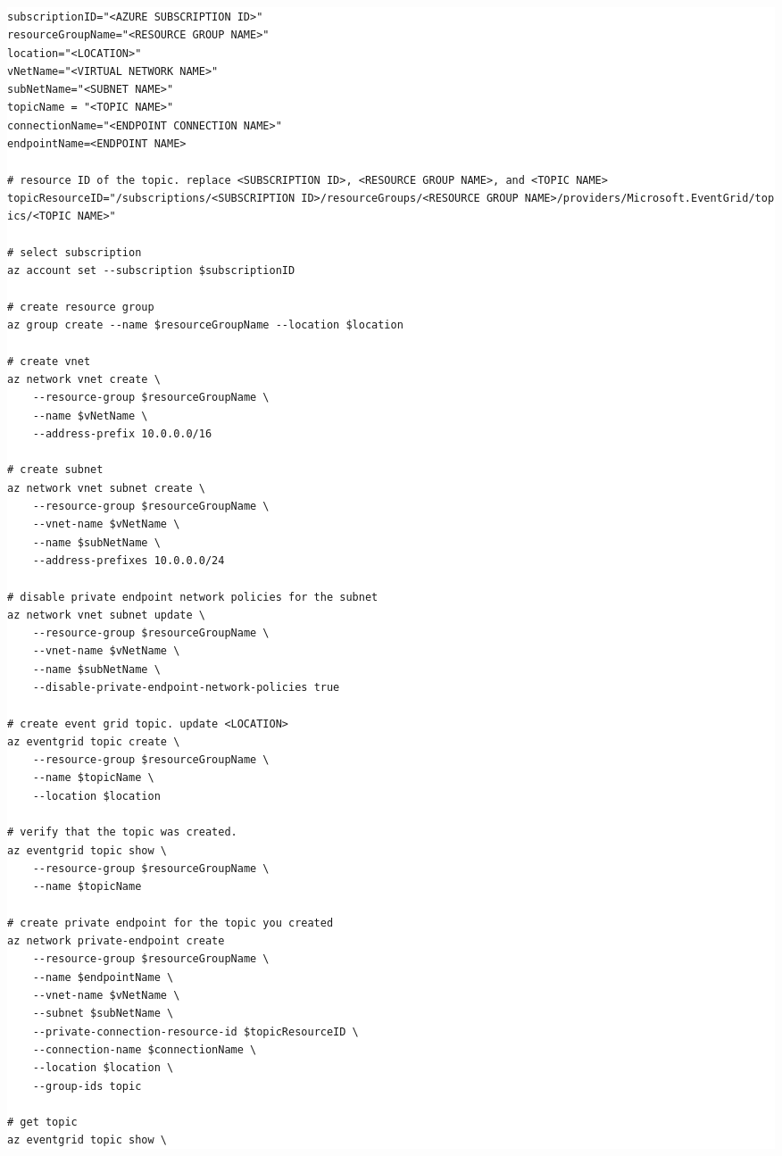```azurecli-interactive
subscriptionID="<AZURE SUBSCRIPTION ID>"
resourceGroupName="<RESOURCE GROUP NAME>"
location="<LOCATION>"
vNetName="<VIRTUAL NETWORK NAME>"
subNetName="<SUBNET NAME>"
topicName = "<TOPIC NAME>"
connectionName="<ENDPOINT CONNECTION NAME>"
endpointName=<ENDPOINT NAME>

# resource ID of the topic. replace <SUBSCRIPTION ID>, <RESOURCE GROUP NAME>, and <TOPIC NAME>
topicResourceID="/subscriptions/<SUBSCRIPTION ID>/resourceGroups/<RESOURCE GROUP NAME>/providers/Microsoft.EventGrid/topics/<TOPIC NAME>"

# select subscription
az account set --subscription $subscriptionID

# create resource group
az group create --name $resourceGroupName --location $location

# create vnet 
az network vnet create \
    --resource-group $resourceGroupName \
    --name $vNetName \
    --address-prefix 10.0.0.0/16

# create subnet
az network vnet subnet create \
    --resource-group $resourceGroupName \
    --vnet-name $vNetName \
    --name $subNetName \
    --address-prefixes 10.0.0.0/24

# disable private endpoint network policies for the subnet
az network vnet subnet update \
    --resource-group $resourceGroupName \
    --vnet-name $vNetName \
    --name $subNetName \
    --disable-private-endpoint-network-policies true

# create event grid topic. update <LOCATION>
az eventgrid topic create \
    --resource-group $resourceGroupName \
    --name $topicName \
    --location $location

# verify that the topic was created.
az eventgrid topic show \
    --resource-group $resourceGroupName \
    --name $topicName

# create private endpoint for the topic you created
az network private-endpoint create 
    --resource-group $resourceGroupName \
    --name $endpointName \
    --vnet-name $vNetName \
    --subnet $subNetName \
    --private-connection-resource-id $topicResourceID \
    --connection-name $connectionName \
    --location $location \
    --group-ids topic

# get topic 
az eventgrid topic show \
```